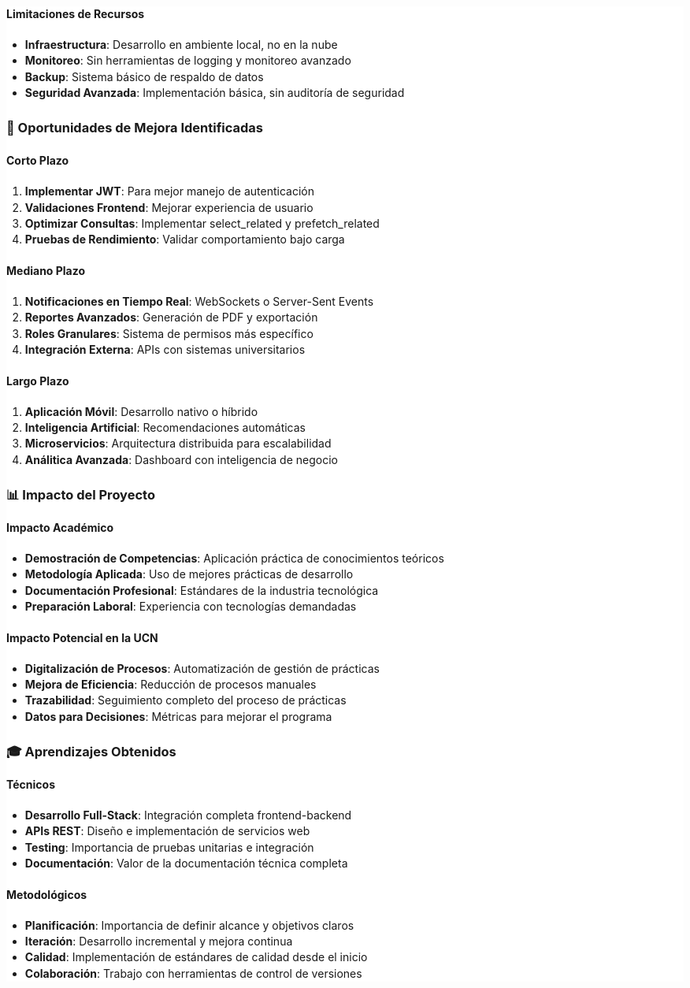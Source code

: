 #### **Limitaciones de Recursos**
- **Infraestructura**: Desarrollo en ambiente local, no en la nube
- **Monitoreo**: Sin herramientas de logging y monitoreo avanzado
- **Backup**: Sistema básico de respaldo de datos
- **Seguridad Avanzada**: Implementación básica, sin auditoría de seguridad

### **🔄 Oportunidades de Mejora Identificadas**

#### **Corto Plazo**
1. **Implementar JWT**: Para mejor manejo de autenticación
2. **Validaciones Frontend**: Mejorar experiencia de usuario
3. **Optimizar Consultas**: Implementar select_related y prefetch_related
4. **Pruebas de Rendimiento**: Validar comportamiento bajo carga

#### **Mediano Plazo**
1. **Notificaciones en Tiempo Real**: WebSockets o Server-Sent Events
2. **Reportes Avanzados**: Generación de PDF y exportación
3. **Roles Granulares**: Sistema de permisos más específico
4. **Integración Externa**: APIs con sistemas universitarios

#### **Largo Plazo**
1. **Aplicación Móvil**: Desarrollo nativo o híbrido
2. **Inteligencia Artificial**: Recomendaciones automáticas
3. **Microservicios**: Arquitectura distribuida para escalabilidad
4. **Análitica Avanzada**: Dashboard con inteligencia de negocio

### **📊 Impacto del Proyecto**

#### **Impacto Académico**
- **Demostración de Competencias**: Aplicación práctica de conocimientos teóricos
- **Metodología Aplicada**: Uso de mejores prácticas de desarrollo
- **Documentación Profesional**: Estándares de la industria tecnológica
- **Preparación Laboral**: Experiencia con tecnologías demandadas

#### **Impacto Potencial en la UCN**
- **Digitalización de Procesos**: Automatización de gestión de prácticas
- **Mejora de Eficiencia**: Reducción de procesos manuales
- **Trazabilidad**: Seguimiento completo del proceso de prácticas
- **Datos para Decisiones**: Métricas para mejorar el programa

### **🎓 Aprendizajes Obtenidos**

#### **Técnicos**
- **Desarrollo Full-Stack**: Integración completa frontend-backend
- **APIs REST**: Diseño e implementación de servicios web
- **Testing**: Importancia de pruebas unitarias e integración
- **Documentación**: Valor de la documentación técnica completa

#### **Metodológicos**
- **Planificación**: Importancia de definir alcance y objetivos claros
- **Iteración**: Desarrollo incremental y mejora continua
- **Calidad**: Implementación de estándares de calidad desde el inicio
- **Colaboración**: Trabajo con herramientas de control de versiones
